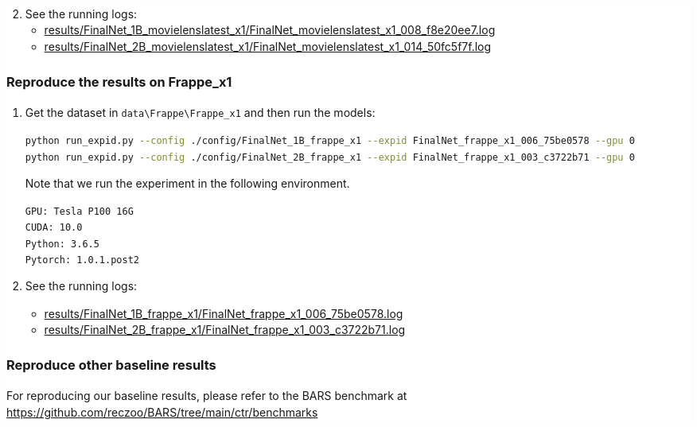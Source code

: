 2. See the running logs: 
    - [results/FinalNet_1B_movielenslatest_x1/FinalNet_movielenslatest_x1_008_f8e20ee7.log](./results/FinalNet_1B_movielenslatest_x1/FinalNet_movielenslatest_x1_008_f8e20ee7.log) 
    - [results/FinalNet_2B_movielenslatest_x1/FinalNet_movielenslatest_x1_014_50fc5f7f.log](./results/FinalNet_2B_movielenslatest_x1/FinalNet_movielenslatest_x1_014_50fc5f7f.log)


### Reproduce the results on Frappe_x1

1. Get the dataset in `data\Frappe\Frappe_x1` and then run the models:

    ```bash
    python run_expid.py --config ./config/FinalNet_1B_frappe_x1 --expid FinalNet_frappe_x1_006_75be0578 --gpu 0
    python run_expid.py --config ./config/FinalNet_2B_frappe_x1 --expid FinalNet_frappe_x1_003_c3722b71 --gpu 0
    ```

    Note that we run the experiment in the following environment.

    ```
    GPU: Tesla P100 16G
    CUDA: 10.0
    Python: 3.6.5
    Pytorch: 1.0.1.post2
    ```

2. See the running logs: 
    - [results/FinalNet_1B_frappe_x1/FinalNet_frappe_x1_006_75be0578.log](./results/FinalNet_1B_frappe_x1/FinalNet_frappe_x1_006_75be0578.log) 
    - [results/FinalNet_2B_frappe_x1/FinalNet_frappe_x1_003_c3722b71.log](./results/FinalNet_2B_frappe_x1/FinalNet_frappe_x1_003_c3722b71.log)


### Reproduce other baseline results

For reproducing our baseline results, please refer to the BARS benchmark at https://github.com/reczoo/BARS/tree/main/ctr/benchmarks
